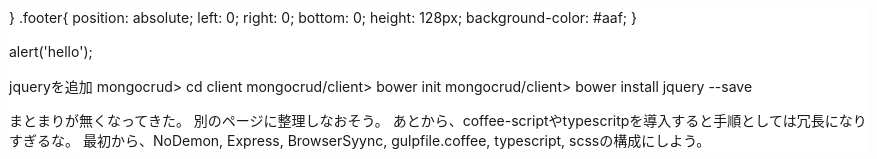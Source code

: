 }
.footer{
    position: absolute;
    left: 0;
    right: 0;
    bottom: 0;
    height: 128px;
    background-color: #aaf;
}

alert('hello');

jqueryを追加
mongocrud> cd client
mongocrud/client> bower init
mongocrud/client> bower install jquery --save

まとまりが無くなってきた。
別のページに整理しなおそう。
あとから、coffee-scriptやtypescritpを導入すると手順としては冗長になりすぎるな。
最初から、NoDemon, Express, BrowserSyync, gulpfile.coffee, typescript, scssの構成にしよう。
